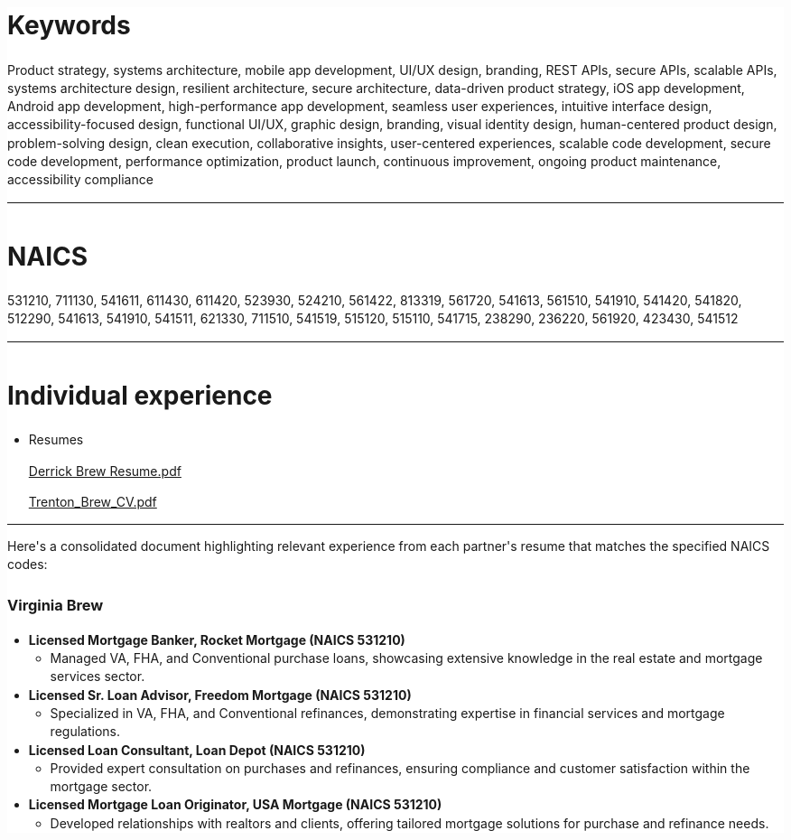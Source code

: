 
# Keywords

Product strategy, systems architecture, mobile app development, UI/UX design, branding, REST APIs, secure APIs, scalable APIs, systems architecture design, resilient architecture, secure architecture, data-driven product strategy, iOS app development, Android app development, high-performance app development, seamless user experiences, intuitive interface design, accessibility-focused design, functional UI/UX, graphic design, branding, visual identity design, human-centered product design, problem-solving design, clean execution, collaborative insights, user-centered experiences, scalable code development, secure code development, performance optimization, product launch, continuous improvement, ongoing product maintenance, accessibility compliance

---

# NAICS

531210, 711130, 541611, 611430, 611420, 523930, 524210, 561422, 813319, 561720, 541613, 561510, 541910, 541420, 541820, 512290, 541613, 541910, 541511, 621330, 711510, 541519, 515120, 515110, 541715, 238290, 236220, 561920, 423430, 541512

---

# Individual experience

- Resumes

  [Derrick Brew Resume.pdf](https://prod-files-secure.s3.us-west-2.amazonaws.com/fe6a114a-bb6a-43ce-a840-9b70e061ec42/457063f3-3860-46b9-bd8c-5f74386bbeac/Derrick_Brew_Resume.pdf)

  [Trenton_Brew_CV.pdf](https://prod-files-secure.s3.us-west-2.amazonaws.com/fe6a114a-bb6a-43ce-a840-9b70e061ec42/08a2827e-a976-41f4-83bd-488b1ff0a726/Trenton_Brew_CV.pdf)

---

Here's a consolidated document highlighting relevant experience from each partner's resume that matches the specified NAICS codes:

### Virginia Brew

- **Licensed Mortgage Banker, Rocket Mortgage (NAICS 531210)**
  - Managed VA, FHA, and Conventional purchase loans, showcasing extensive knowledge in the real estate and mortgage services sector.
- **Licensed Sr. Loan Advisor, Freedom Mortgage (NAICS 531210)**
  - Specialized in VA, FHA, and Conventional refinances, demonstrating expertise in financial services and mortgage regulations.
- **Licensed Loan Consultant, Loan Depot (NAICS 531210)**
  - Provided expert consultation on purchases and refinances, ensuring compliance and customer satisfaction within the mortgage sector.
- **Licensed Mortgage Loan Originator, USA Mortgage (NAICS 531210)**
  - Developed relationships with realtors and clients, offering tailored mortgage solutions for purchase and refinance needs.
